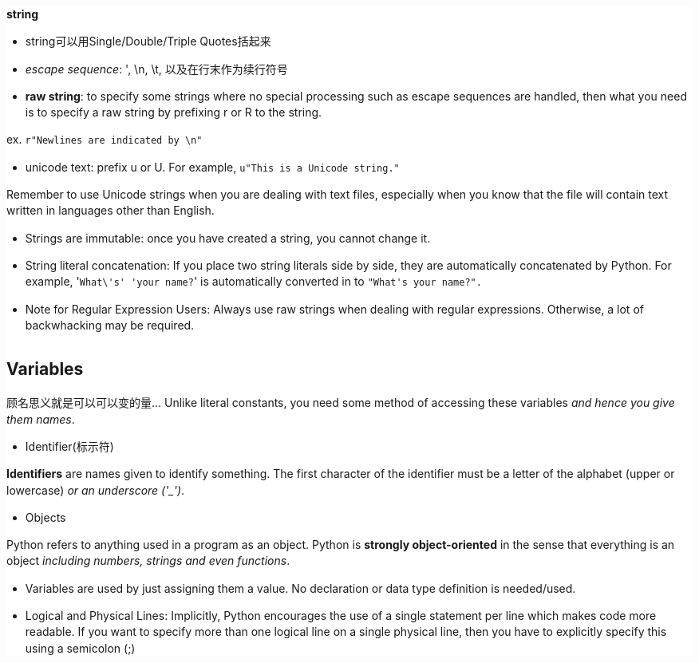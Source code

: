 **string**

* string可以用Single/Double/Triple Quotes括起来



* *escape sequence*: \', \n, \t, 以及在行末作为续行符号



* **raw string**: to specify some strings where no special processing such as escape sequences are handled, then what you need is to specify a raw string by prefixing r or R to the string. 

ex. ``r"Newlines are indicated by \n"``


* unicode text:  prefix u or U. For example, ``u"This is a Unicode string."``

Remember to use Unicode strings when you are dealing with text files, especially when you know that the file will contain text written in languages other than English.


* Strings are immutable:  once you have created a string, you cannot change it.



* String literal concatenation: If you place two string literals side by side, they are automatically concatenated by Python. For example, '``What\'s' 'your name?``' is automatically converted in to ``"What's your name?".``



* Note for Regular Expression Users: Always use raw strings when dealing with regular expressions. Otherwise, a lot of backwhacking may be required. 


Variables
---------

顾名思义就是可以可以变的量...
Unlike literal constants, you need some method of accessing these variables *and hence you give them names*.


* Identifier(标示符)

**Identifiers** are names given to identify something. 
The first character of the identifier must be a letter of the alphabet (upper or lowercase) *or an underscore ('_')*.


* Objects

Python refers to anything used in a program as an object.
Python is **strongly object-oriented** in the sense that everything is an object *including numbers, strings and even functions*.


* Variables are used by just assigning them a value. No declaration or data type definition is needed/used.



* Logical and Physical Lines: Implicitly, Python encourages the use of a single statement per line which makes code more readable. If you want to specify more than one logical line on a single physical line, then you have to explicitly specify this using a semicolon (;)
